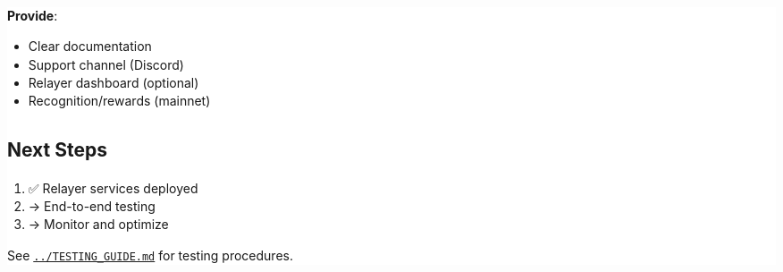 **Provide**:
- Clear documentation
- Support channel (Discord)
- Relayer dashboard (optional)
- Recognition/rewards (mainnet)

## Next Steps

1. ✅ Relayer services deployed
2. → End-to-end testing
3. → Monitor and optimize

See [`../TESTING_GUIDE.md`](../TESTING_GUIDE.md) for testing procedures.
